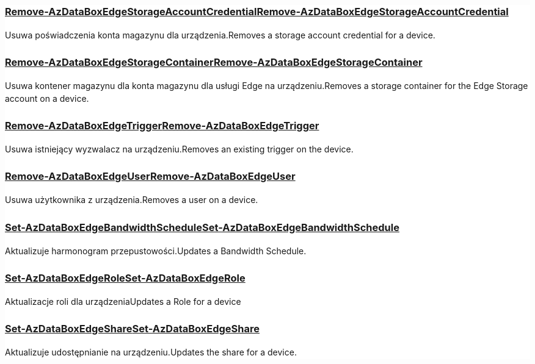 ### [<span data-ttu-id="deffb-165">Remove-AzDataBoxEdgeStorageAccountCredential</span><span class="sxs-lookup"><span data-stu-id="deffb-165">Remove-AzDataBoxEdgeStorageAccountCredential</span></span>](Remove-AzDataBoxEdgeStorageAccountCredential.md)
<span data-ttu-id="deffb-166">Usuwa poświadczenia konta magazynu dla urządzenia.</span><span class="sxs-lookup"><span data-stu-id="deffb-166">Removes a storage account credential for a device.</span></span>

### [<span data-ttu-id="deffb-167">Remove-AzDataBoxEdgeStorageContainer</span><span class="sxs-lookup"><span data-stu-id="deffb-167">Remove-AzDataBoxEdgeStorageContainer</span></span>](Remove-AzDataBoxEdgeStorageContainer.md)
<span data-ttu-id="deffb-168">Usuwa kontener magazynu dla konta magazynu dla usługi Edge na urządzeniu.</span><span class="sxs-lookup"><span data-stu-id="deffb-168">Removes a storage container for the Edge Storage account on a device.</span></span>

### [<span data-ttu-id="deffb-169">Remove-AzDataBoxEdgeTrigger</span><span class="sxs-lookup"><span data-stu-id="deffb-169">Remove-AzDataBoxEdgeTrigger</span></span>](Remove-AzDataBoxEdgeTrigger.md)
<span data-ttu-id="deffb-170">Usuwa istniejący wyzwalacz na urządzeniu.</span><span class="sxs-lookup"><span data-stu-id="deffb-170">Removes an existing trigger on the device.</span></span>

### [<span data-ttu-id="deffb-171">Remove-AzDataBoxEdgeUser</span><span class="sxs-lookup"><span data-stu-id="deffb-171">Remove-AzDataBoxEdgeUser</span></span>](Remove-AzDataBoxEdgeUser.md)
<span data-ttu-id="deffb-172">Usuwa użytkownika z urządzenia.</span><span class="sxs-lookup"><span data-stu-id="deffb-172">Removes a user on a device.</span></span>

### [<span data-ttu-id="deffb-173">Set-AzDataBoxEdgeBandwidthSchedule</span><span class="sxs-lookup"><span data-stu-id="deffb-173">Set-AzDataBoxEdgeBandwidthSchedule</span></span>](Set-AzDataBoxEdgeBandwidthSchedule.md)
<span data-ttu-id="deffb-174">Aktualizuje harmonogram przepustowości.</span><span class="sxs-lookup"><span data-stu-id="deffb-174">Updates a Bandwidth Schedule.</span></span>

### [<span data-ttu-id="deffb-175">Set-AzDataBoxEdgeRole</span><span class="sxs-lookup"><span data-stu-id="deffb-175">Set-AzDataBoxEdgeRole</span></span>](Set-AzDataBoxEdgeRole.md)
<span data-ttu-id="deffb-176">Aktualizacje roli dla urządzenia</span><span class="sxs-lookup"><span data-stu-id="deffb-176">Updates a Role for a device</span></span>

### [<span data-ttu-id="deffb-177">Set-AzDataBoxEdgeShare</span><span class="sxs-lookup"><span data-stu-id="deffb-177">Set-AzDataBoxEdgeShare</span></span>](Set-AzDataBoxEdgeShare.md)
<span data-ttu-id="deffb-178">Aktualizuje udostępnianie na urządzeniu.</span><span class="sxs-lookup"><span data-stu-id="deffb-178">Updates the share for a device.</span></span>
